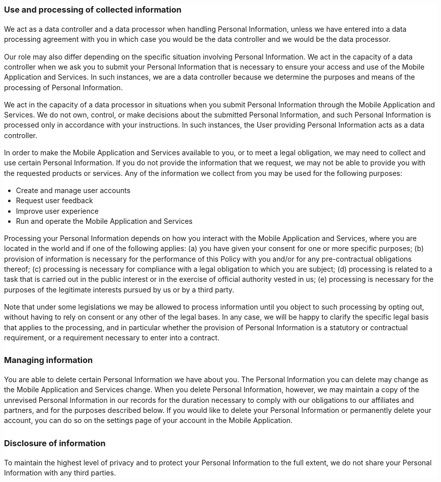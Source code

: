 ### Use and processing of collected information

We act as a data controller and a data processor when handling Personal Information, unless we have entered into a data processing agreement with you in which case you would be the data controller and we would be the data processor.

Our role may also differ depending on the specific situation involving Personal Information. We act in the capacity of a data controller when we ask you to submit your Personal Information that is necessary to ensure your access and use of the Mobile Application and Services. In such instances, we are a data controller because we determine the purposes and means of the processing of Personal Information.

We act in the capacity of a data processor in situations when you submit Personal Information through the Mobile Application and Services. We do not own, control, or make decisions about the submitted Personal Information, and such Personal Information is processed only in accordance with your instructions. In such instances, the User providing Personal Information acts as a data controller.

In order to make the Mobile Application and Services available to you, or to meet a legal obligation, we may need to collect and use certain Personal Information. If you do not provide the information that we request, we may not be able to provide you with the requested products or services. Any of the information we collect from you may be used for the following purposes:

*   Create and manage user accounts
*   Request user feedback
*   Improve user experience
*   Run and operate the Mobile Application and Services

Processing your Personal Information depends on how you interact with the Mobile Application and Services, where you are located in the world and if one of the following applies: (a) you have given your consent for one or more specific purposes; (b) provision of information is necessary for the performance of this Policy with you and/or for any pre-contractual obligations thereof; (c) processing is necessary for compliance with a legal obligation to which you are subject; (d) processing is related to a task that is carried out in the public interest or in the exercise of official authority vested in us; (e) processing is necessary for the purposes of the legitimate interests pursued by us or by a third party.

Note that under some legislations we may be allowed to process information until you object to such processing by opting out, without having to rely on consent or any other of the legal bases. In any case, we will be happy to clarify the specific legal basis that applies to the processing, and in particular whether the provision of Personal Information is a statutory or contractual requirement, or a requirement necessary to enter into a contract.

### Managing information

You are able to delete certain Personal Information we have about you. The Personal Information you can delete may change as the Mobile Application and Services change. When you delete Personal Information, however, we may maintain a copy of the unrevised Personal Information in our records for the duration necessary to comply with our obligations to our affiliates and partners, and for the purposes described below. If you would like to delete your Personal Information or permanently delete your account, you can do so on the settings page of your account in the Mobile Application.

### Disclosure of information

To maintain the highest level of privacy and to protect your Personal Information to the full extent, we do not share your Personal Information with any third parties.
